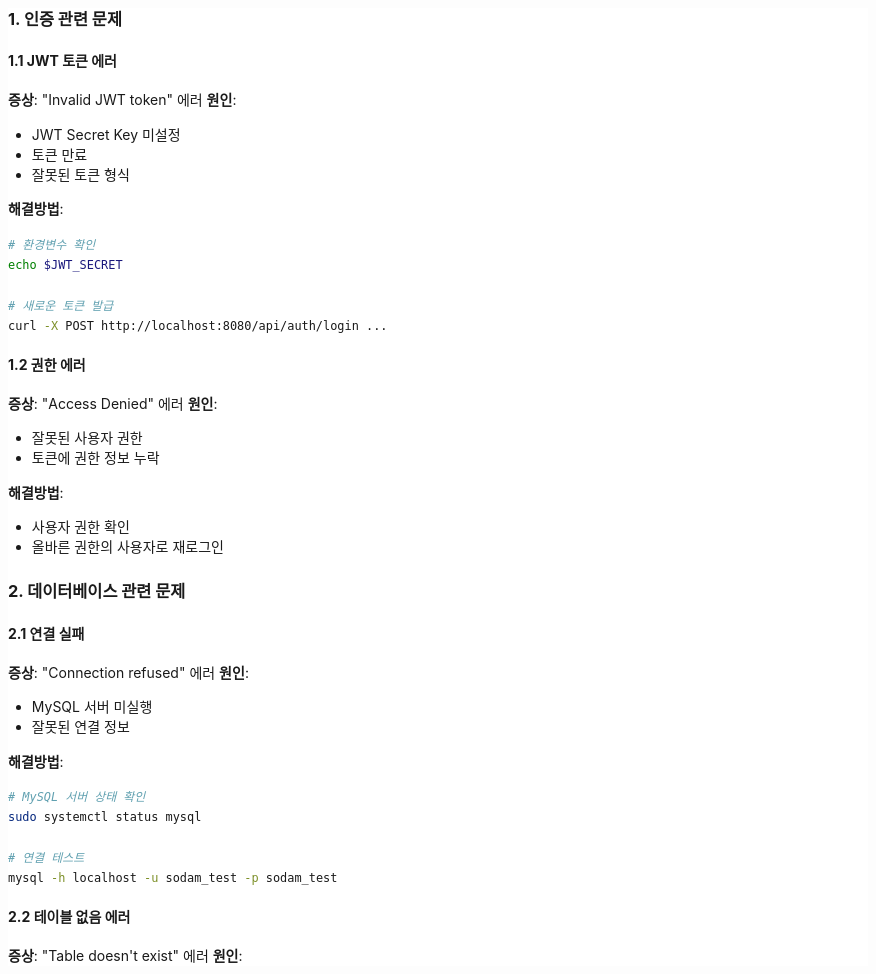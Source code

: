 ### 1. 인증 관련 문제

#### 1.1 JWT 토큰 에러

**증상**: "Invalid JWT token" 에러
**원인**:

- JWT Secret Key 미설정
- 토큰 만료
- 잘못된 토큰 형식

**해결방법**:

```bash
# 환경변수 확인
echo $JWT_SECRET

# 새로운 토큰 발급
curl -X POST http://localhost:8080/api/auth/login ...
```

#### 1.2 권한 에러

**증상**: "Access Denied" 에러
**원인**:

- 잘못된 사용자 권한
- 토큰에 권한 정보 누락

**해결방법**:

- 사용자 권한 확인
- 올바른 권한의 사용자로 재로그인

### 2. 데이터베이스 관련 문제

#### 2.1 연결 실패

**증상**: "Connection refused" 에러
**원인**:

- MySQL 서버 미실행
- 잘못된 연결 정보

**해결방법**:

```bash
# MySQL 서버 상태 확인
sudo systemctl status mysql

# 연결 테스트
mysql -h localhost -u sodam_test -p sodam_test
```

#### 2.2 테이블 없음 에러

**증상**: "Table doesn't exist" 에러
**원인**:
